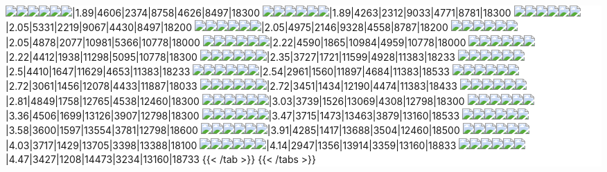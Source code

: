 ![](/item/6672.png)![](/item/3033.png)![](/item/3142.png)![](/item/3026.png)![](/item/3153.png)![](/item/3814.png)|1.89|4606|2374|8758|4626|8497|18300
![](/item/6672.png)![](/item/3033.png)![](/item/3153.png)![](/item/6692.png)![](/item/3026.png)![](/item/3814.png)|1.89|4263|2312|9033|4771|8781|18300
![](/item/6672.png)![](/item/3033.png)![](/item/3142.png)![](/item/3026.png)![](/item/3072.png)![](/item/3814.png)|2.05|5331|2219|9067|4430|8497|18200
![](/item/6672.png)![](/item/3072.png)![](/item/3026.png)![](/item/3033.png)![](/item/3814.png)![](/item/6692.png)|2.05|4975|2146|9328|4558|8787|18200
![](/item/6672.png)![](/item/3033.png)![](/item/3142.png)![](/item/6673.png)![](/item/3026.png)![](/item/3814.png)|2.05|4878|2077|10981|5366|10778|18000
![](/item/6672.png)![](/item/6673.png)![](/item/3026.png)![](/item/3033.png)![](/item/3814.png)![](/item/6691.png)|2.22|4590|1865|10984|4959|10778|18000
![](/item/3153.png)![](/item/3033.png)![](/item/6691.png)![](/item/6673.png)![](/item/3026.png)![](/item/3814.png)|2.22|4412|1938|11298|5095|10778|18300
![](/item/6672.png)![](/item/3033.png)![](/item/3078.png)![](/item/3026.png)![](/item/6673.png)![](/item/3814.png)|2.35|3727|1721|11599|4928|11383|18233
![](/item/6673.png)![](/item/3026.png)![](/item/3033.png)![](/item/3814.png)![](/item/6676.png)![](/item/3078.png)|2.5|4410|1647|11629|4653|11383|18233
![](/item/6672.png)![](/item/3153.png)![](/item/6673.png)![](/item/3078.png)![](/item/3026.png)![](/item/3814.png)|2.54|2961|1560|11897|4684|11383|18533
![](/item/6672.png)![](/item/6673.png)![](/item/3026.png)![](/item/6609.png)![](/item/3814.png)![](/item/3078.png)|2.72|3061|1456|12078|4433|11887|18033
![](/item/6672.png)![](/item/3072.png)![](/item/3026.png)![](/item/6673.png)![](/item/3814.png)![](/item/3078.png)|2.72|3451|1434|12190|4474|11383|18433
![](/item/6673.png)![](/item/3026.png)![](/item/3033.png)![](/item/3142.png)![](/item/6333.png)![](/item/3814.png)|2.81|4849|1758|12765|4538|12460|18300
![](/item/6672.png)![](/item/6673.png)![](/item/3026.png)![](/item/6692.png)![](/item/6333.png)![](/item/3814.png)|3.03|3739|1526|13069|4308|12798|18300
![](/item/6673.png)![](/item/3026.png)![](/item/6333.png)![](/item/3033.png)![](/item/3814.png)![](/item/6692.png)|3.36|4506|1699|13126|3907|12798|18300
![](/item/6673.png)![](/item/3026.png)![](/item/6333.png)![](/item/3033.png)![](/item/3814.png)![](/item/3078.png)|3.47|3715|1473|13463|3879|13160|18533
![](/item/3153.png)![](/item/3026.png)![](/item/6673.png)![](/item/6333.png)![](/item/3814.png)![](/item/6692.png)|3.58|3600|1597|13554|3781|12798|18600
![](/item/6673.png)![](/item/3026.png)![](/item/3072.png)![](/item/6333.png)![](/item/3814.png)![](/item/3142.png)|3.91|4285|1417|13688|3504|12460|18500
![](/item/6673.png)![](/item/3026.png)![](/item/6333.png)![](/item/6609.png)![](/item/3814.png)![](/item/6692.png)|4.03|3717|1429|13705|3398|13388|18100
![](/item/3153.png)![](/item/3026.png)![](/item/6673.png)![](/item/6333.png)![](/item/3078.png)![](/item/3814.png)|4.14|2947|1356|13914|3359|13160|18833
![](/item/6673.png)![](/item/3026.png)![](/item/3072.png)![](/item/6333.png)![](/item/3078.png)![](/item/3814.png)|4.47|3427|1208|14473|3234|13160|18733
{{< /tab >}}
{{< /tabs >}}
